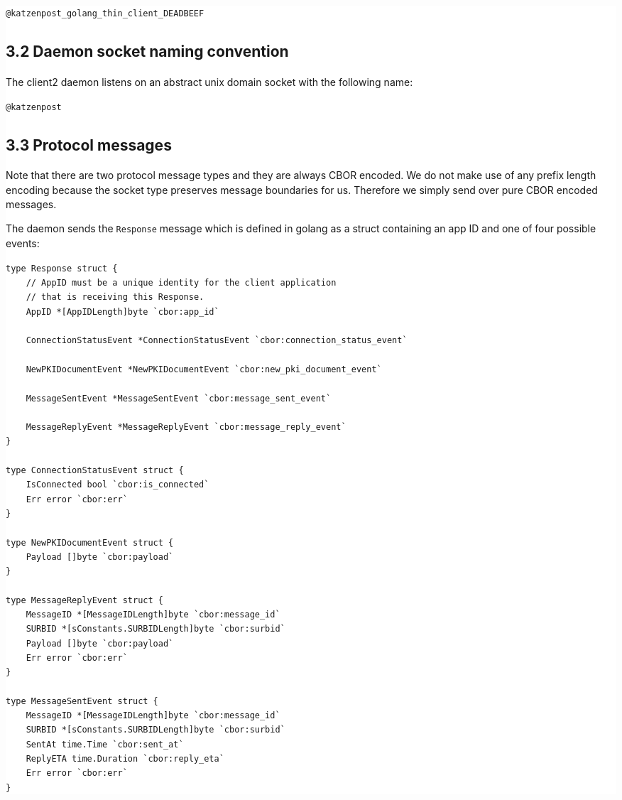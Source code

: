     @katzenpost_golang_thin_client_DEADBEEF

## 3.2 Daemon socket naming convention

The client2 daemon listens on an abstract unix domain socket with the
following name:

    @katzenpost

## 3.3 Protocol messages

Note that there are two protocol message types and they are always CBOR
encoded. We do not make use of any prefix length encoding because the
socket type preserves message boundaries for us. Therefore we simply
send over pure CBOR encoded messages.

The daemon sends the `Response` message which is defined in golang as a
struct containing an app ID and one of four possible events:

    type Response struct {
        // AppID must be a unique identity for the client application
        // that is receiving this Response.
        AppID *[AppIDLength]byte `cbor:app_id`

        ConnectionStatusEvent *ConnectionStatusEvent `cbor:connection_status_event`

        NewPKIDocumentEvent *NewPKIDocumentEvent `cbor:new_pki_document_event`

        MessageSentEvent *MessageSentEvent `cbor:message_sent_event`

        MessageReplyEvent *MessageReplyEvent `cbor:message_reply_event`
    }

    type ConnectionStatusEvent struct {
        IsConnected bool `cbor:is_connected`
        Err error `cbor:err`
    }

    type NewPKIDocumentEvent struct {
        Payload []byte `cbor:payload`
    }

    type MessageReplyEvent struct {
        MessageID *[MessageIDLength]byte `cbor:message_id`
        SURBID *[sConstants.SURBIDLength]byte `cbor:surbid`
        Payload []byte `cbor:payload`
        Err error `cbor:err`
    }

    type MessageSentEvent struct {
        MessageID *[MessageIDLength]byte `cbor:message_id`
        SURBID *[sConstants.SURBIDLength]byte `cbor:surbid`
        SentAt time.Time `cbor:sent_at`
        ReplyETA time.Duration `cbor:reply_eta`
        Err error `cbor:err`
    }
